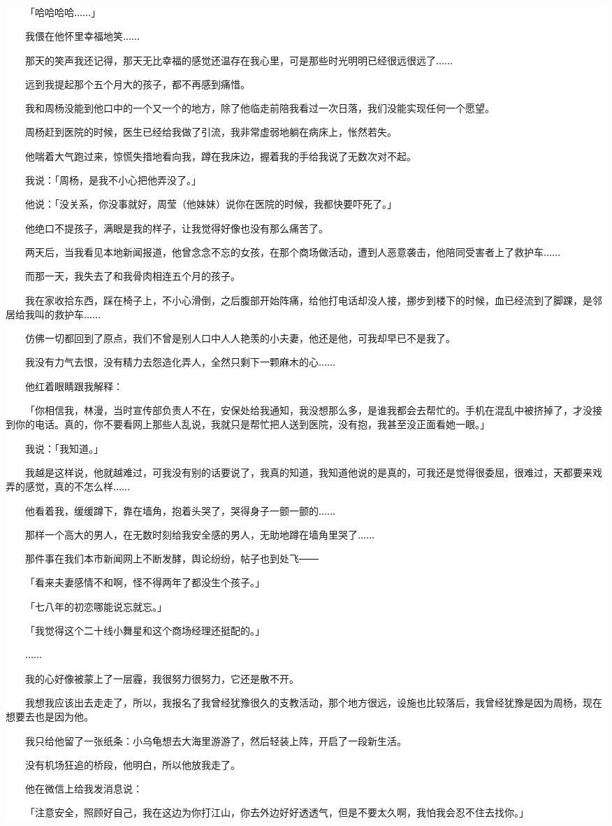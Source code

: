&emsp;&emsp;「哈哈哈哈……」  
  
&emsp;&emsp;我偎在他怀里幸福地笑……  
  
&emsp;&emsp;那天的笑声我还记得，那天无比幸福的感觉还温存在我心里，可是那些时光明明已经很远很远了……  
  
&emsp;&emsp;远到我提起那个五个月大的孩子，都不再感到痛惜。  
  
&emsp;&emsp;我和周杨没能到他口中的一个又一个的地方，除了他临走前陪我看过一次日落，我们没能实现任何一个愿望。  
  
&emsp;&emsp;周杨赶到医院的时候，医生已经给我做了引流，我非常虚弱地躺在病床上，怅然若失。  
  
&emsp;&emsp;他喘着大气跑过来，惊慌失措地看向我，蹲在我床边，握着我的手给我说了无数次对不起。  
  
&emsp;&emsp;我说：「周杨，是我不小心把他弄没了。」  
  
&emsp;&emsp;他说：「没关系，你没事就好，周莹（他妹妹）说你在医院的时候，我都快要吓死了。」  
  
&emsp;&emsp;他绝口不提孩子，满眼是我的样子，让我觉得好像也没有那么痛苦了。  
  
&emsp;&emsp;两天后，当我看见本地新闻报道，他曾念念不忘的女孩，在那个商场做活动，遭到人恶意袭击，他陪同受害者上了救护车……  
  
&emsp;&emsp;而那一天，我失去了和我骨肉相连五个月的孩子。  
  
&emsp;&emsp;我在家收拾东西，踩在椅子上，不小心滑倒，之后腹部开始阵痛，给他打电话却没人接，挪步到楼下的时候，血已经流到了脚踝，是邻居给我叫的救护车……  
  
&emsp;&emsp;仿佛一切都回到了原点，我们不曾是别人口中人人艳羡的小夫妻，他还是他，可我却早已不是我了。  
  
&emsp;&emsp;我没有力气去恨，没有精力去怨造化弄人，全然只剩下一颗麻木的心……  
  
&emsp;&emsp;他红着眼睛跟我解释：  
  
&emsp;&emsp;「你相信我，林漫，当时宣传部负责人不在，安保处给我通知，我没想那么多，是谁我都会去帮忙的。手机在混乱中被挤掉了，才没接到你的电话。真的，你不要看网上那些人乱说，我就只是帮忙把人送到医院，没有抱，我甚至没正面看她一眼。」  
  
&emsp;&emsp;我说：「我知道。」  
  
&emsp;&emsp;我越是这样说，他就越难过，可我没有别的话要说了，我真的知道，我知道他说的是真的，可我还是觉得很委屈，很难过，天都要来戏弄的感觉，真的不怎么样……  
  
&emsp;&emsp;他看着我，缓缓蹲下，靠在墙角，抱着头哭了，哭得身子一颤一颤的……  
  
&emsp;&emsp;那样一个高大的男人，在无数时刻给我安全感的男人，无助地蹲在墙角里哭了……  
  
&emsp;&emsp;那件事在我们本市新闻网上不断发酵，舆论纷纷，帖子也到处飞——  
  
&emsp;&emsp;「看来夫妻感情不和啊，怪不得两年了都没生个孩子。」  
  
&emsp;&emsp;「七八年的初恋哪能说忘就忘。」  
  
&emsp;&emsp;「我觉得这个二十线小舞星和这个商场经理还挺配的。」  
  
&emsp;&emsp;……  
  
&emsp;&emsp;我的心好像被蒙上了一层霾，我很努力很努力，它还是散不开。  
  
&emsp;&emsp;我想我应该出去走走了，所以，我报名了我曾经犹豫很久的支教活动，那个地方很远，设施也比较落后，我曾经犹豫是因为周杨，现在想要去也是因为他。  
  
&emsp;&emsp;我只给他留了一张纸条：小乌龟想去大海里游游了，然后轻装上阵，开启了一段新生活。  
  
&emsp;&emsp;没有机场狂追的桥段，他明白，所以他放我走了。  
  
&emsp;&emsp;他在微信上给我发消息说：  
  
&emsp;&emsp;「注意安全，照顾好自己，我在这边为你打江山，你去外边好好透透气，但是不要太久啊，我怕我会忍不住去找你。」  
  